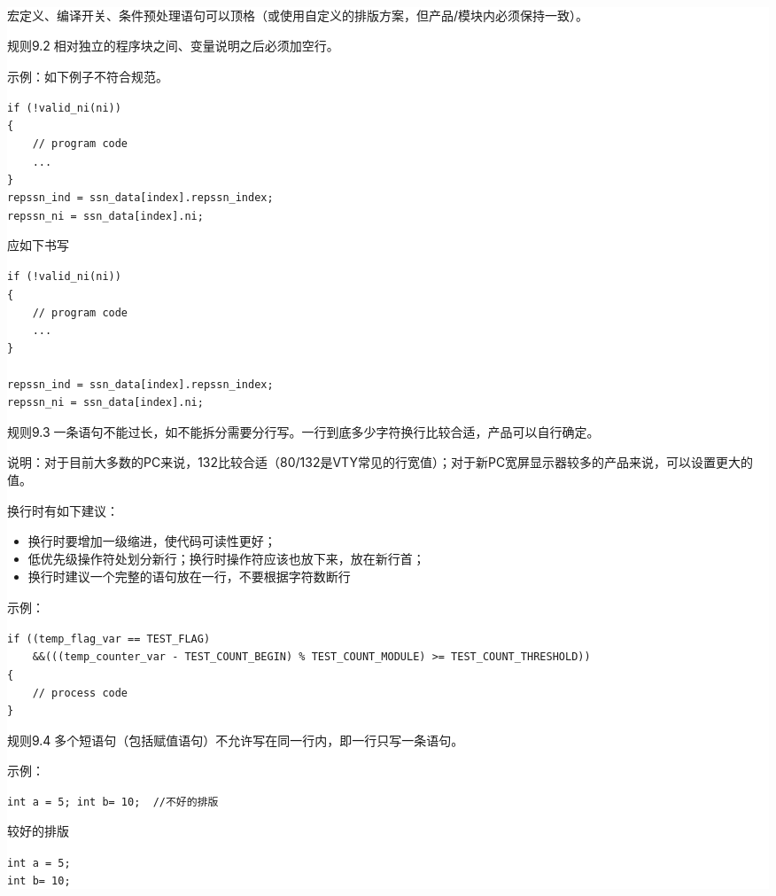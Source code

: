 宏定义、编译开关、条件预处理语句可以顶格（或使用自定义的排版方案，但产品/模块内必须保持一致）。

规则9.2 相对独立的程序块之间、变量说明之后必须加空行。

示例：如下例子不符合规范。

```
if (!valid_ni(ni))
{
    // program code
    ...
} 
repssn_ind = ssn_data[index].repssn_index;
repssn_ni = ssn_data[index].ni;
```

应如下书写

```
if (!valid_ni(ni))
{
    // program code
    ...
}

repssn_ind = ssn_data[index].repssn_index;
repssn_ni = ssn_data[index].ni;
```

规则9.3 一条语句不能过长，如不能拆分需要分行写。一行到底多少字符换行比较合适，产品可以自行确定。

说明：对于目前大多数的PC来说，132比较合适（80/132是VTY常见的行宽值）；对于新PC宽屏显示器较多的产品来说，可以设置更大的值。

换行时有如下建议：

- 换行时要增加一级缩进，使代码可读性更好；
- 低优先级操作符处划分新行；换行时操作符应该也放下来，放在新行首；
- 换行时建议一个完整的语句放在一行，不要根据字符数断行

示例：

```
if ((temp_flag_var == TEST_FLAG) 
    &&(((temp_counter_var - TEST_COUNT_BEGIN) % TEST_COUNT_MODULE) >= TEST_COUNT_THRESHOLD))
{
    // process code
}
```

规则9.4 多个短语句（包括赋值语句）不允许写在同一行内，即一行只写一条语句。

示例：

```
int a = 5; int b= 10;  //不好的排版
```

较好的排版

```
int a = 5;
int b= 10;
```
